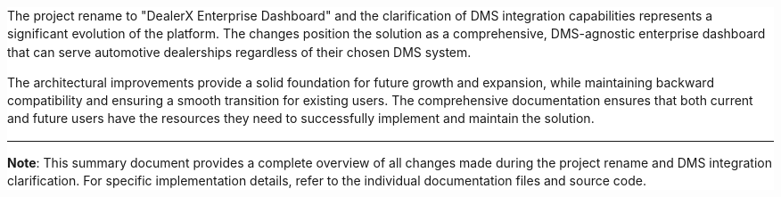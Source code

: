 The project rename to "DealerX Enterprise Dashboard" and the clarification of DMS integration capabilities represents a significant evolution of the platform. The changes position the solution as a comprehensive, DMS-agnostic enterprise dashboard that can serve automotive dealerships regardless of their chosen DMS system.

The architectural improvements provide a solid foundation for future growth and expansion, while maintaining backward compatibility and ensuring a smooth transition for existing users. The comprehensive documentation ensures that both current and future users have the resources they need to successfully implement and maintain the solution.

---

**Note**: This summary document provides a complete overview of all changes made during the project rename and DMS integration clarification. For specific implementation details, refer to the individual documentation files and source code.
